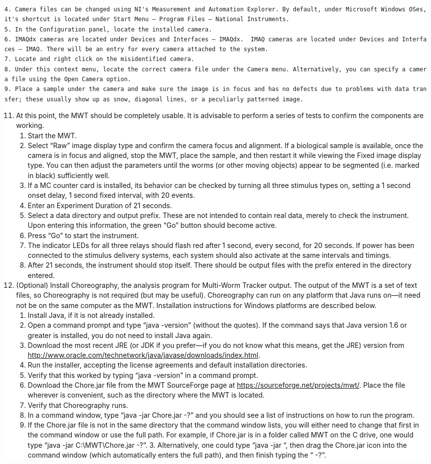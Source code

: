 	4. Camera files can be changed using NI's Measurement and Automation Explorer. By default, under Microsoft Windows OSes, it's shortcut is located under Start Menu – Program Files – National Instruments.
	5. In the Configuration panel, locate the installed camera.
	6. IMAQdx cameras are located under Devices and Interfaces – IMAQdx.  IMAQ cameras are located under Devices and Interfaces – IMAQ. There will be an entry for every camera attached to the system.
	7. Locate and right click on the misidentified camera.
	8. Under this context menu, locate the correct camera file under the Camera menu. Alternatively, you can specify a camera file using the Open Camera option.
	9. Place a sample under the camera and make sure the image is in focus and has no defects due to problems with data transfer; these usually show up as snow, diagonal lines, or a peculiarly patterned image.
11. At this point, the MWT should be completely usable. It is advisable to perform a series of tests to confirm the components are working.
	1. Start the MWT.
	2. Select “Raw” image display type and confirm the camera focus and alignment. If a biological sample is available, once the camera is in focus and aligned, stop the MWT, place the sample, and then restart it while viewing the Fixed image display type.  You can then adjust the parameters until the worms (or other moving objects) appear to be segmented (i.e. marked in black) sufficiently well.
	3. If a MC counter card is installed, its behavior can be checked by turning all three stimulus types on, setting a 1 second onset delay, 1 second fixed interval, with 20 events.
	4. Enter an Experiment Duration of 21 seconds.
	5. Select a data directory and output prefix. These are not intended to contain real data, merely to check the instrument. Upon entering this information, the green “Go” button should become active.
	6. Press “Go” to start the instrument.
	7. The indicator LEDs for all three relays should flash red after 1 second, every second, for 20 seconds. If power has been connected to the stimulus delivery systems, each system should also activate at the same intervals and timings.
	8. After 21 seconds, the instrument should stop itself. There should be output files with the prefix entered in the directory entered.
12. (Optional) Install Choreography, the analysis program for Multi-Worm Tracker output.  The output of the MWT is a set of text files, so Choreography is not required (but may be useful). Choreography can run on any platform that Java runs on—it need not be on the same computer as the MWT.  Installation instructions for Windows platforms are described below.
	1. Install Java, if it is not already installed.
	  1. Open a command prompt and type “java -version” (without the quotes).  If the command says that Java version 1.6 or greater is installed, you do not need to install Java again.
	  2. Download the most recent JRE (or JDK if you prefer—if you do not know what this means, get the JRE) version from http://www.oracle.com/technetwork/java/javase/downloads/index.html.
	  3. Run the installer, accepting the license agreements and default installation directories.
	  4. Verify that this worked by typing “java -version” in a command prompt.
	2. Download the Chore.jar file from the MWT SourceForge page at https://sourceforge.net/projects/mwt/.  Place the file wherever is convenient, such as the directory where the MWT is located.
	3. Verify that Choreography runs.
	  1. In a command window, type “java -jar Chore.jar -?” and you should see a list of instructions on how to run the program.
	  2. If the Chore.jar file is not in the same directory that the command window lists, you will either need to change that first in the command window or use the full path.  For example, if Chore.jar is in a folder called MWT on the C drive, one would type “java -jar C:\MWT\Chore.jar -?”.  3. Alternatively, one could type “java -jar “, then drag the Chore.jar icon into the command window (which automatically enters the full path), and then finish typing the “ -?”.
